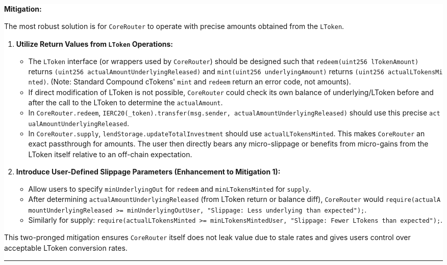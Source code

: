 **Mitigation:**

The most robust solution is for `CoreRouter` to operate with precise amounts obtained from the `LToken`.

1.  **Utilize Return Values from `LToken` Operations:**
    *   The `LToken` interface (or wrappers used by `CoreRouter`) should be designed such that `redeem(uint256 lTokenAmount)` returns `(uint256 actualAmountUnderlyingReleased)` and `mint(uint256 underlyingAmount)` returns `(uint256 actualLTokensMinted)`. (Note: Standard Compound cTokens' `mint` and `redeem` return an error code, not amounts).
    *   If direct modification of LToken is not possible, `CoreRouter` could check its own balance of underlying/LToken before and after the call to the LToken to determine the `actualAmount`.
    *   In `CoreRouter.redeem`, `IERC20(_token).transfer(msg.sender, actualAmountUnderlyingReleased)` should use this precise `actualAmountUnderlyingReleased`.
    *   In `CoreRouter.supply`, `lendStorage.updateTotalInvestment` should use `actualLTokensMinted`.
    This makes `CoreRouter` an exact passthrough for amounts. The user then directly bears any micro-slippage or benefits from micro-gains from the LToken itself relative to an off-chain expectation.

2.  **Introduce User-Defined Slippage Parameters (Enhancement to Mitigation 1):**
    *   Allow users to specify `minUnderlyingOut` for `redeem` and `minLTokensMinted` for `supply`.
    *   After determining `actualAmountUnderlyingReleased` (from LToken return or balance diff), `CoreRouter` would `require(actualAmountUnderlyingReleased >= minUnderlyingOutUser, "Slippage: Less underlying than expected");`.
    *   Similarly for supply: `require(actualLTokensMinted >= minLTokensMintedUser, "Slippage: Fewer LTokens than expected");`.

This two-pronged mitigation ensures `CoreRouter` itself does not leak value due to stale rates and gives users control over acceptable LToken conversion rates.

---